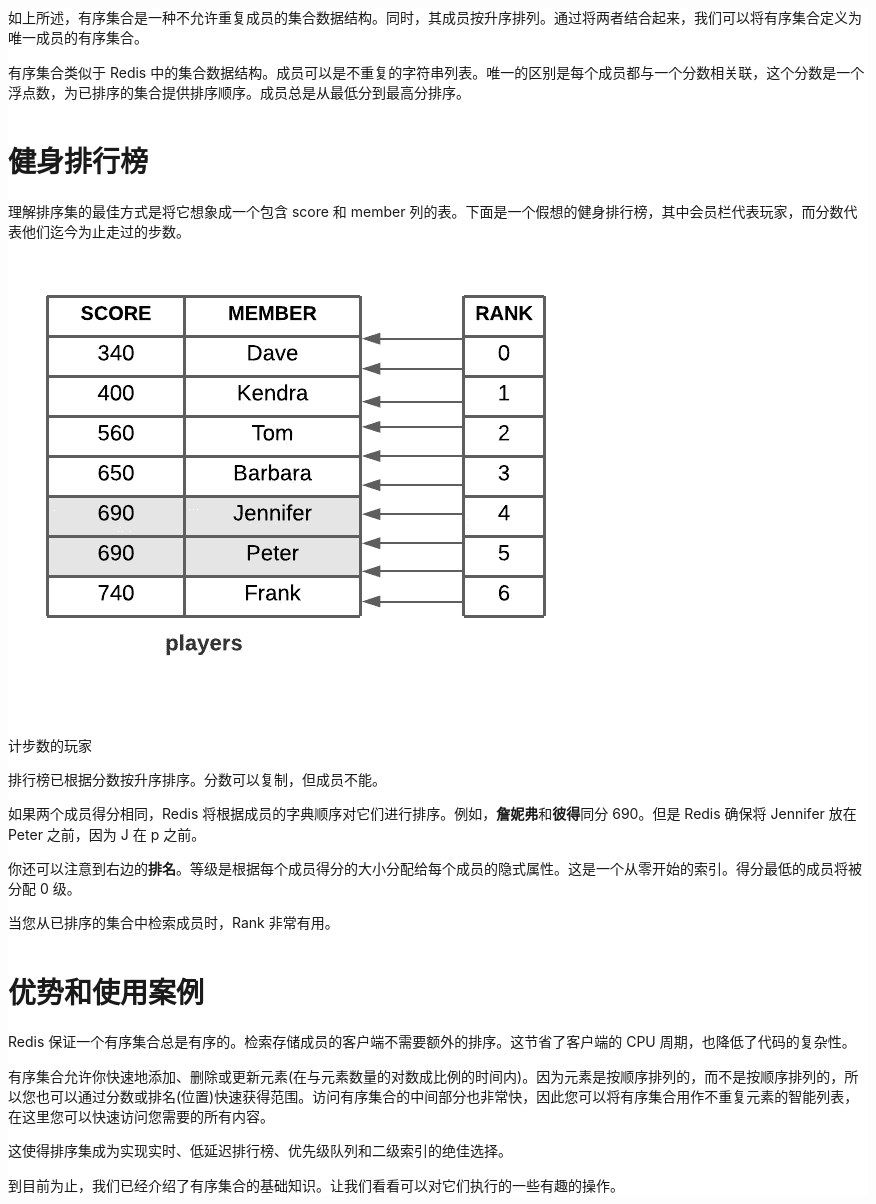 如上所述，有序集合是一种不允许重复成员的集合数据结构。同时，其成员按升序排列。通过将两者结合起来，我们可以将有序集合定义为唯一成员的有序集合。

有序集合类似于 Redis 中的集合数据结构。成员可以是不重复的字符串列表。唯一的区别是每个成员都与一个分数相关联，这个分数是一个浮点数，为已排序的集合提供排序顺序。成员总是从最低分到最高分排序。

# 健身排行榜

理解排序集的最佳方式是将它想象成一个包含 score 和 member 列的表。下面是一个假想的健身排行榜，其中会员栏代表玩家，而分数代表他们迄今为止走过的步数。

![](img/55e5b932092ad2c493ec38f8b27bbbaf.png)

计步数的玩家

排行榜已根据分数按升序排序。分数可以复制，但成员不能。

如果两个成员得分相同，Redis 将根据成员的字典顺序对它们进行排序。例如，**詹妮弗**和**彼得**同分 690。但是 Redis 确保将 Jennifer 放在 Peter 之前，因为 J 在 p 之前。

你还可以注意到右边的**排名**。等级是根据每个成员得分的大小分配给每个成员的隐式属性。这是一个从零开始的索引。得分最低的成员将被分配 0 级。

当您从已排序的集合中检索成员时，Rank 非常有用。

# 优势和使用案例

Redis 保证一个有序集合总是有序的。检索存储成员的客户端不需要额外的排序。这节省了客户端的 CPU 周期，也降低了代码的复杂性。

有序集合允许你快速地添加、删除或更新元素(在与元素数量的对数成比例的时间内)。因为元素是按顺序排列的，而不是按顺序排列的，所以您也可以通过分数或排名(位置)快速获得范围。访问有序集合的中间部分也非常快，因此您可以将有序集合用作不重复元素的智能列表，在这里您可以快速访问您需要的所有内容。

这使得排序集成为实现实时、低延迟排行榜、优先级队列和二级索引的绝佳选择。

到目前为止，我们已经介绍了有序集合的基础知识。让我们看看可以对它们执行的一些有趣的操作。
